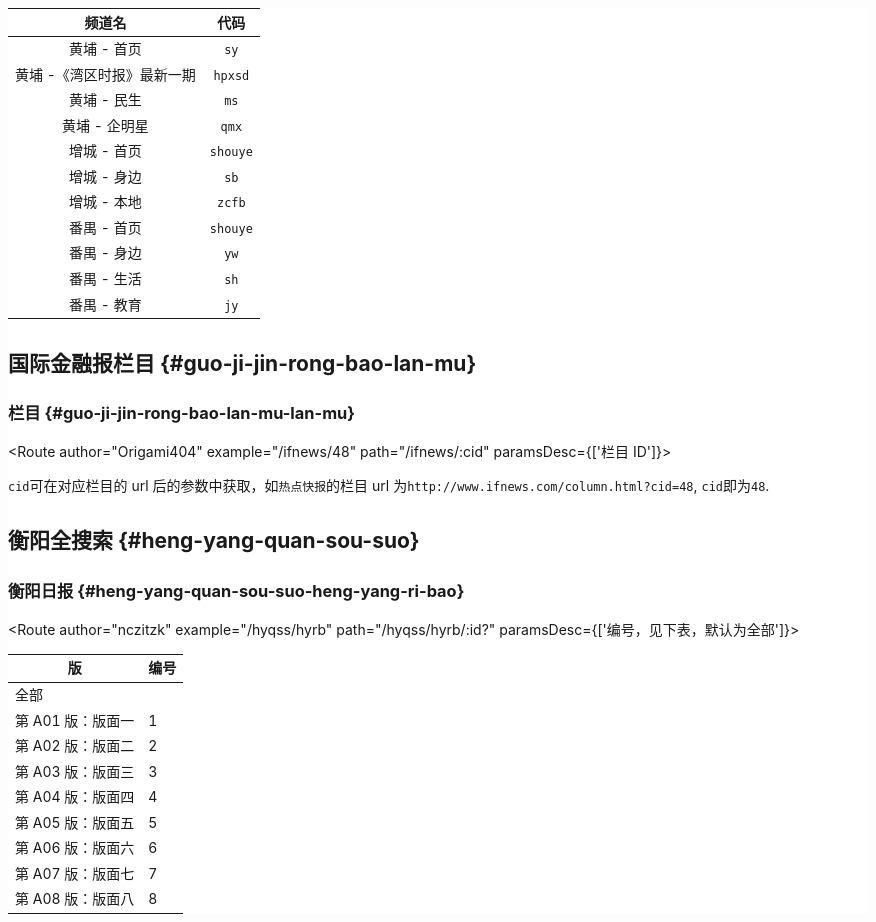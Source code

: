 |           频道名           |   代码   |
| :------------------------: | :------: |
|         黄埔 - 首页        |   `sy`   |
| 黄埔 -《湾区时报》最新一期 |  `hpxsd` |
|         黄埔 - 民生        |   `ms`   |
|        黄埔 - 企明星       |   `qmx`  |
|         增城 - 首页        | `shouye` |
|         增城 - 身边        |   `sb`   |
|         增城 - 本地        |  `zcfb`  |
|         番禺 - 首页        | `shouye` |
|         番禺 - 身边        |   `yw`   |
|         番禺 - 生活        |   `sh`   |
|         番禺 - 教育        |   `jy`   |

</Route>

## 国际金融报栏目 {#guo-ji-jin-rong-bao-lan-mu}

### 栏目 {#guo-ji-jin-rong-bao-lan-mu-lan-mu}

<Route author="Origami404" example="/ifnews/48" path="/ifnews/:cid" paramsDesc={['栏目 ID']}>

`cid`可在对应栏目的 url 后的参数中获取，如`热点快报`的栏目 url 为`http://www.ifnews.com/column.html?cid=48`, `cid`即为`48`.

</Route>

## 衡阳全搜索 {#heng-yang-quan-sou-suo}

### 衡阳日报 {#heng-yang-quan-sou-suo-heng-yang-ri-bao}

<Route author="nczitzk" example="/hyqss/hyrb" path="/hyqss/hyrb/:id?" paramsDesc={['编号，见下表，默认为全部']}>

| 版                | 编号 |
| ----------------- | ---- |
| 全部              |      |
| 第 A01 版：版面一 | 1    |
| 第 A02 版：版面二 | 2    |
| 第 A03 版：版面三 | 3    |
| 第 A04 版：版面四 | 4    |
| 第 A05 版：版面五 | 5    |
| 第 A06 版：版面六 | 6    |
| 第 A07 版：版面七 | 7    |
| 第 A08 版：版面八 | 8    |
